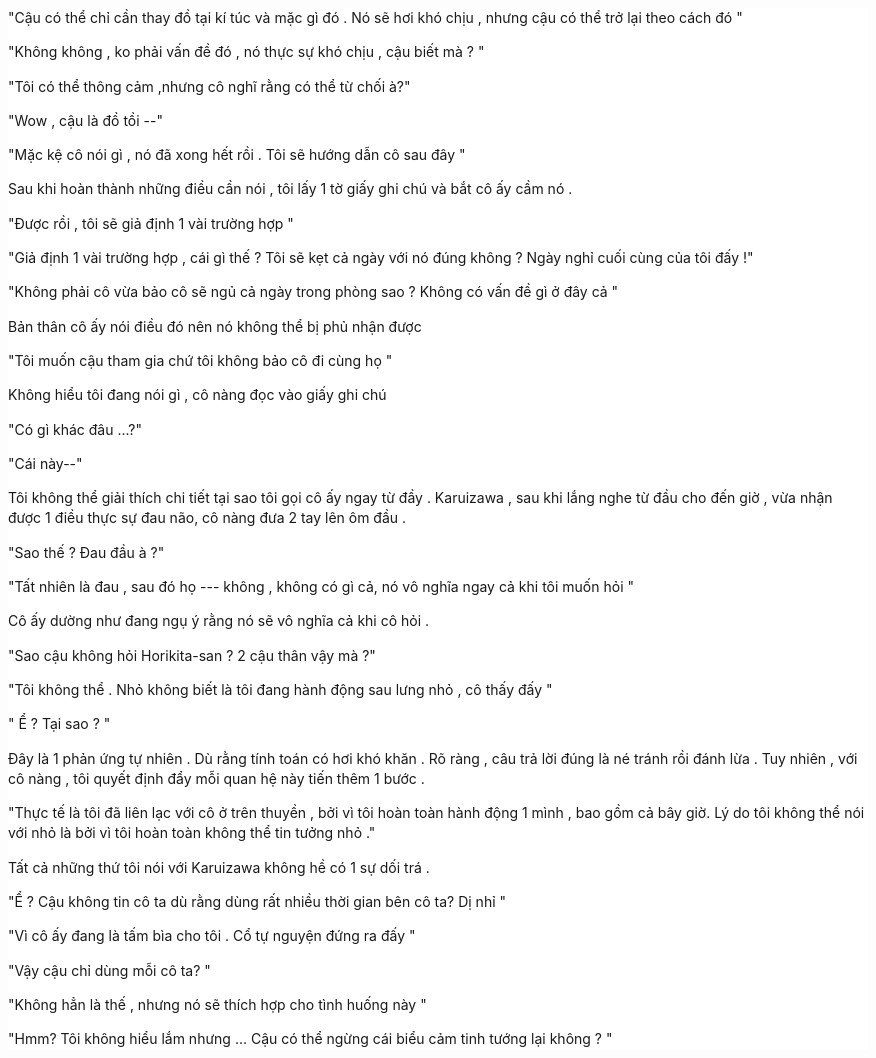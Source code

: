 \"Cậu có thể chỉ cần thay đồ tại kí túc và mặc gì đó . Nó sẽ hơi khó chịu , nhưng cậu có thể trở lại theo cách đó \"

\"Không không , ko phải vấn đề đó , nó thực sự khó chịu , cậu biết mà ? \"

\"Tôi có thể thông cảm ,nhưng cô nghĩ rằng có thể từ chối à?\"

\"Wow , cậu là đồ tồi \--\"

\"Mặc kệ cô nói gì , nó đã xong hết rồi . Tôi sẽ hướng dẫn cô sau đây \"

Sau khi hoàn thành những điều cần nói , tôi lấy 1 tờ giấy ghi chú và bắt cô ấy cầm nó .

\"Được rồi , tôi sẽ giả định 1 vài trường hợp \"

\"Giả định 1 vài trường hợp , cái gì thế ? Tôi sẽ kẹt cả ngày với nó đúng không ? Ngày nghỉ cuối cùng của tôi đấy !\"

\"Không phải cô vừa bảo cô sẽ ngủ cả ngày trong phòng sao ? Không có vấn đề gì ở đây cả \"

Bản thân cô ấy nói điều đó nên nó không thể bị phủ nhận được

\"Tôi muốn cậu tham gia chứ tôi không bảo cô đi cùng họ \"

Không hiểu tôi đang nói gì , cô nàng đọc vào giấy ghi chú

\"Có gì khác đâu \...?\"

\"Cái này\--\"

Tôi không thể giải thích chi tiết tại sao tôi gọi cô ấy ngay từ đầy . Karuizawa , sau khi lắng nghe từ đầu cho đến giờ , vừa nhận được 1 điều thực sự đau não, cô nàng đưa 2 tay lên ôm đầu .

\"Sao thế ? Đau đầu à ?\"

\"Tất nhiên là đau , sau đó họ \-\-- không , không có gì cả, nó vô nghĩa ngay cả khi tôi muốn hỏi \"

Cô ấy dường như đang ngụ ý rằng nó sẽ vô nghĩa cả khi cô hỏi .

\"Sao cậu không hỏi Horikita-san ? 2 cậu thân vậy mà ?\"

\"Tôi không thể . Nhỏ không biết là tôi đang hành động sau lưng nhỏ , cô thấy đấy \"

\" Ể ? Tại sao ? \"

Đây là 1 phản ứng tự nhiên . Dù rằng tính toán có hơi khó khăn . Rõ ràng , câu trả lời đúng là né tránh rồi đánh lừa . Tuy nhiên , với cô nàng , tôi quyết định đẩy mỗi quan hệ này tiến thêm 1 bước .

\"Thực tế là tôi đã liên lạc với cô ở trên thuyền , bởi vì tôi hoàn toàn hành động 1 mình , bao gồm cả bây giờ. Lý do tôi không thể nói với nhỏ là bởi vì tôi hoàn toàn không thể tin tưởng nhỏ .\"

Tất cả những thứ tôi nói với Karuizawa không hề có 1 sự dối trá .

\"Ể ? Cậu không tin cô ta dù rằng dùng rất nhiều thời gian bên cô ta? Dị nhỉ \"

\"Vì cô ấy đang là tấm bìa cho tôi . Cổ tự nguyện đứng ra đấy \"

\"Vậy cậu chỉ dùng mỗi cô ta? \"

\"Không hẳn là thế , nhưng nó sẽ thích hợp cho tình huống này \"

\"Hmm? Tôi không hiểu lắm nhưng \... Cậu có thể ngừng cái biểu cảm tinh tướng lại không ? \"
